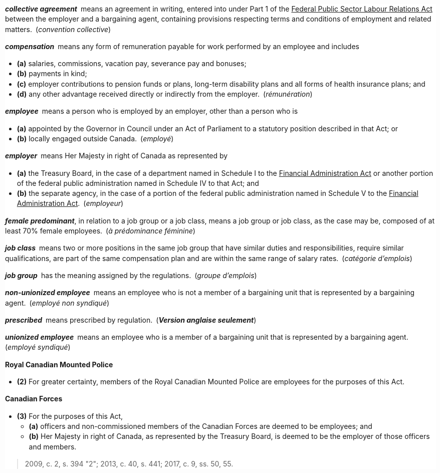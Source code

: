 ***collective agreement*** means an agreement in writing, entered into under Part 1 of the [Federal Public Sector Labour Relations Act](/en/Acts/Statutes%20of%20Canada/2003/c.%2022,%20s.%202.md) between the employer and a bargaining agent, containing provisions respecting terms and conditions of employment and related matters. (*convention collective*)

***compensation*** means any form of remuneration payable for work performed by an employee and includes
- **(a)** salaries, commissions, vacation pay, severance pay and bonuses;
- **(b)** payments in kind;
- **(c)** employer contributions to pension funds or plans, long-term disability plans and all forms of health insurance plans; and
- **(d)** any other advantage received directly or indirectly from the employer. (*rémunération*)

***employee*** means a person who is employed by an employer, other than a person who is
- **(a)** appointed by the Governor in Council under an Act of Parliament to a statutory position described in that Act; or
- **(b)** locally engaged outside Canada. (*employé*)

***employer*** means Her Majesty in right of Canada as represented by
- **(a)** the Treasury Board, in the case of a department named in Schedule I to the [Financial Administration Act](/en/Acts/Revised%20Statutes%20of%20Canada/F/F-11.md) or another portion of the federal public administration named in Schedule IV to that Act; and
- **(b)** the separate agency, in the case of a portion of the federal public administration named in Schedule V to the [Financial Administration Act](/en/Acts/Revised%20Statutes%20of%20Canada/F/F-11.md). (*employeur*)

***female predominant***, in relation to a job group or a job class, means a job group or job class, as the case may be, composed of at least 70% female employees. (*à prédominance féminine*)

***job class*** means two or more positions in the same job group that have similar duties and responsibilities, require similar qualifications, are part of the same compensation plan and are within the same range of salary rates. (*catégorie d’emplois*)

***job group*** has the meaning assigned by the regulations. (*groupe d’emplois*)

***non-unionized employee*** means an employee who is not a member of a bargaining unit that is represented by a bargaining agent. (*employé non syndiqué*)

***prescribed*** means prescribed by regulation. (***Version anglaise seulement***)

***unionized employee*** means an employee who is a member of a bargaining unit that is represented by a bargaining agent. (*employé syndiqué*)

**Royal Canadian Mounted Police**

- **(2)** For greater certainty, members of the Royal Canadian Mounted Police are employees for the purposes of this Act.

**Canadian Forces**

- **(3)** For the purposes of this Act,
	- **(a)** officers and non-commissioned members of the Canadian Forces are deemed to be employees; and
	- **(b)** Her Majesty in right of Canada, as represented by the Treasury Board, is deemed to be the employer of those officers and members.
> 2009, c. 2, s. 394 "2"; 2013, c. 40, s. 441; 2017, c. 9, ss. 50, 55.
